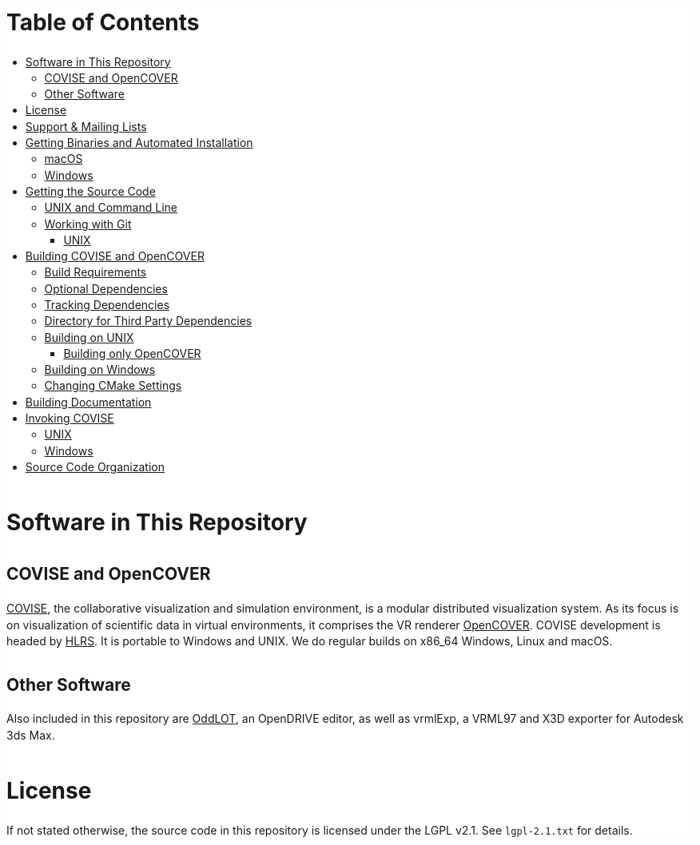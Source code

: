 Table of Contents
=================

* [Software in This Repository](#software-in-this-repository)
   * [COVISE and OpenCOVER](#covise-and-opencover)
   * [Other Software](#other-software)
* [License](#license)
* [Support &amp; Mailing Lists](#support--mailing-lists)
* [Getting Binaries and Automated Installation](#getting-binaries-and-automated-installation)
   * [macOS](#macos)
   * [Windows](#windows)
* [Getting the Source Code](#getting-the-source-code)
   * [UNIX and Command Line](#unix-and-command-line)
   * [Working with Git](#working-with-git)
      * [UNIX](#unix)
* [Building COVISE and OpenCOVER](#building-covise-and-opencover)
   * [Build Requirements](#build-requirements)
   * [Optional Dependencies](#optional-dependencies)
   * [Tracking Dependencies](#tracking-dependencies)
   * [Directory for Third Party Dependencies](#directory-for-third-party-dependencies)
   * [Building on UNIX](#building-on-unix)
      * [Building only OpenCOVER](#building-only-opencover)
   * [Building on Windows](#building-on-windows)
   * [Changing CMake Settings](#changing-cmake-settings)
* [Building Documentation](#building-documentation)
* [Invoking COVISE](#invoking-covise)
   * [UNIX](#unix-1)
   * [Windows](#windows-1)
* [Source Code Organization](#source-code-organization)



Software in This Repository
===========================

COVISE and OpenCOVER
--------------------

[COVISE][1], the collaborative visualization and simulation environment, is a modular distributed visualization system.
As its focus is on visualization of scientific data in virtual environments, it comprises the VR renderer [OpenCOVER][2].
COVISE development is headed by [HLRS][3].
It is portable to Windows and UNIX. We do regular builds on x86_64 Windows, Linux and macOS.

Other Software
--------------
Also included in this repository are [OddLOT][8], an OpenDRIVE editor, as well as vrmlExp, a VRML97 and X3D exporter for Autodesk 3ds Max.

License
=======

If not stated otherwise, the source code in this repository is licensed under the LGPL v2.1.
See `lgpl-2.1.txt` for details.


[1]:   http://www.hlrs.de/covise/
[2]:   http://www.hlrs.de/solutions-services/service-portfolio/visualization/covise/opencover/
[3]:   http://www.hlrs.de/
[4]:   https://listserv.uni-stuttgart.de/mailman/listinfo/covise-users
[5]:   https://listserv.uni-stuttgart.de/mailman/listinfo/covise-commits
[6]:   http://brew.sh
[7]:   https://fs.hlrs.de/projects/covise/support/download/
[8]:   http://www.hlrs.de/oddlot/
[9]:   https://github.com/hbanzhaf/docker_covise